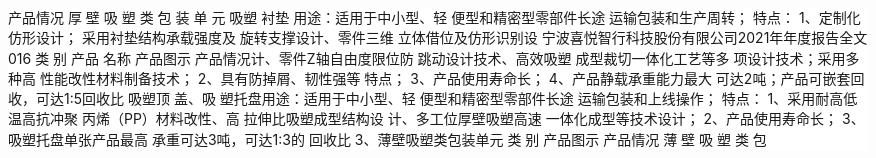 产品情况
厚
壁
吸
塑
类
包
装
单
元
吸塑
衬垫
用途：适用于中小型、轻
便型和精密型零部件长途
运输包装和生产周转；
特点：
1、定制化仿形设计；
采用衬垫结构承载强度及
旋转支撑设计、零件三维
立体借位及仿形识别设
宁波喜悦智行科技股份有限公司2021年年度报告全文
016
类
别
产品
名称
产品图示
产品情况计、零件Z轴自由度限位防
跳动设计技术、高效吸塑
成型裁切一体化工艺等多
项设计技术；采用多种高
性能改性材料制备技术；
2、具有防掉屑、韧性强等
特点；
3、产品使用寿命长；
4、产品静载承重能力最大
可达2吨；产品可嵌套回
收，可达1:5回收比
吸塑顶
盖、吸
塑托盘用途：适用于中小型、轻
便型和精密型零部件长途
运输包装和上线操作；
特点：
1、采用耐高低温高抗冲聚
丙烯（PP）材料改性、高
拉伸比吸塑成型结构设
计、多工位厚壁吸塑高速
一体化成型等技术设计；
2、产品使用寿命长；
3、吸塑托盘单张产品最高
承重可达3吨，可达1:3的
回收比
3、薄壁吸塑类包装单元
类
别
产品图示
产品情况
薄
壁
吸
塑
类
包